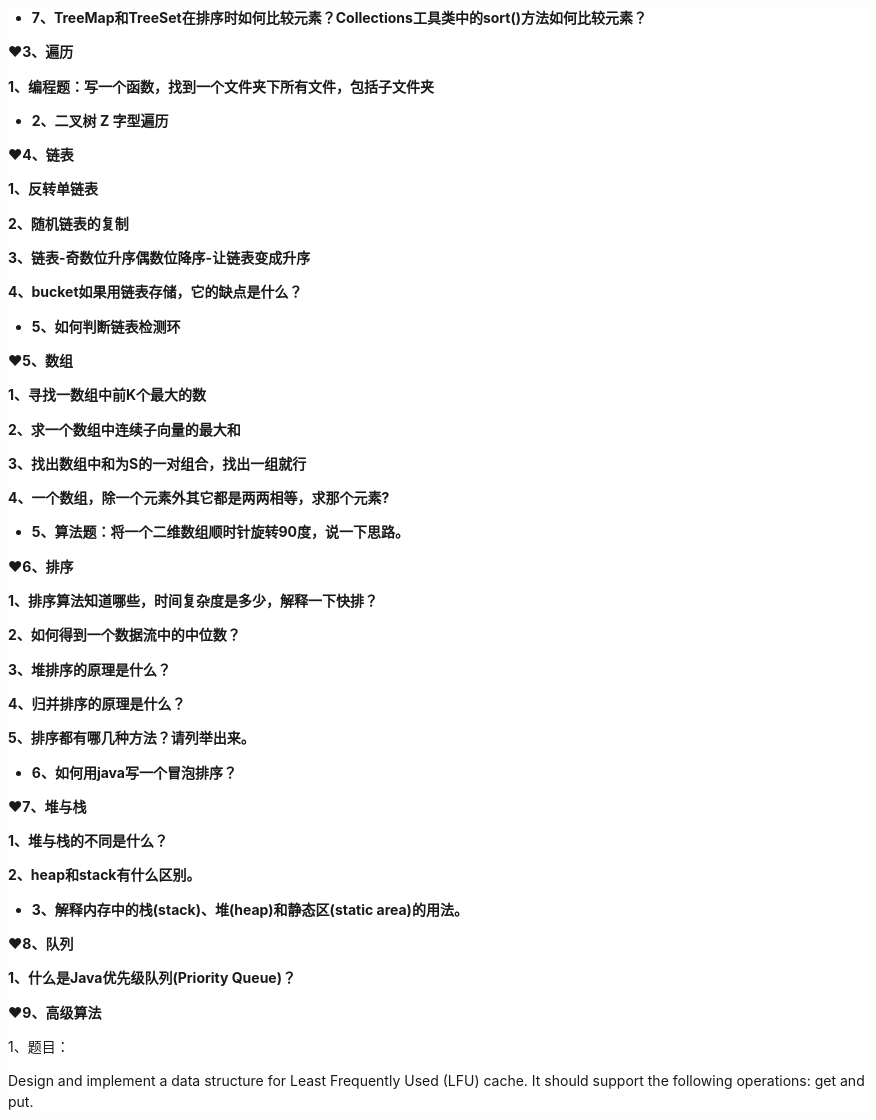 - **7、TreeMap和TreeSet在排序时如何比较元素？Collections工具类中的sort()方法如何比较元素？**

**❤3、遍历**

**1、编程题：写一个函数，找到一个文件夹下所有文件，包括子文件夹**

- **2、二叉树 Z 字型遍历**

**❤4、链表**

**1、反转单链表**

**2、随机链表的复制**

**3、链表-奇数位升序偶数位降序-让链表变成升序**

**4、bucket如果用链表存储，它的缺点是什么？**

- **5、如何判断链表检测环**

**❤5、数组**

**1、寻找一数组中前K个最大的数**

**2、求一个数组中连续子向量的最大和**

**3、找出数组中和为S的一对组合，找出一组就行**

**4、一个数组，除一个元素外其它都是两两相等，求那个元素?**

- **5、算法题：将一个二维数组顺时针旋转90度，说一下思路。**

**❤6、排序**

**1、排序算法知道哪些，时间复杂度是多少，解释一下快排？**

**2、如何得到一个数据流中的中位数？**

**3、堆排序的原理是什么？**

**4、归并排序的原理是什么？**

**5、排序都有哪几种方法？请列举出来。**

- **6、如何用java写一个冒泡排序？**

**❤7、堆与栈**

**1、堆与栈的不同是什么？**

**2、heap和stack有什么区别。**

- **3、解释内存中的栈(stack)、堆(heap)和静态区(static area)的用法。**

**❤8、队列**

**1、什么是Java优先级队列(Priority Queue)？**

**❤9、高级算法**

1、题目：

Design and implement a data structure for Least Frequently Used (LFU) cache. It should support the following operations: get and put.
